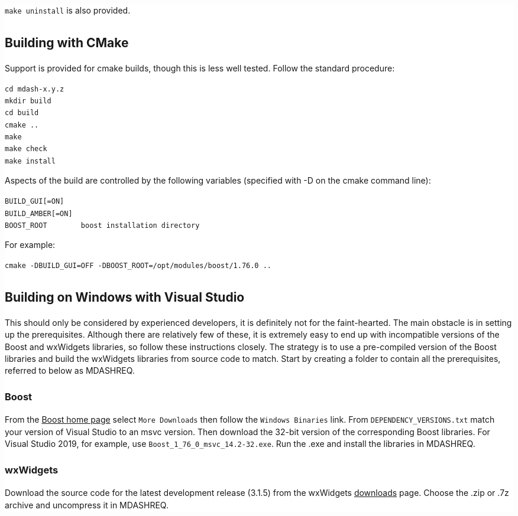 `make uninstall` is also provided.


Building with CMake
-------------------

Support is provided for cmake builds, though this is less well
tested. Follow the standard procedure:

    cd mdash-x.y.z
    mkdir build
    cd build
    cmake ..
    make
    make check
    make install

Aspects of the build are controlled by the following variables
(specified with -D on the cmake command line):

    BUILD_GUI[=ON]
    BUILD_AMBER[=ON]
    BOOST_ROOT        boost installation directory

For example:

    cmake -DBUILD_GUI=OFF -DBOOST_ROOT=/opt/modules/boost/1.76.0 ..


Building on Windows with Visual Studio
--------------------------------------

This should only be considered by experienced developers, it is
definitely not for the faint-hearted. The main obstacle is in setting
up the prerequisites. Although there are relatively few of these, it
is extremely easy to end up with incompatible versions of the Boost
and wxWidgets libraries, so follow these instructions closely. The
strategy is to use a pre-compiled version of the Boost libraries and
build the wxWidgets libraries from source code to match. Start by
creating a folder to contain all the prerequisites, referred to below
as MDASHREQ.

### Boost

From the [Boost home page](www.boost.org) select `More Downloads` then
follow the `Windows Binaries` link. From `DEPENDENCY_VERSIONS.txt`
match your version of Visual Studio to an msvc version. Then download
the 32-bit version of the corresponding Boost libraries. For Visual
Studio 2019, for example, use `Boost_1_76_0_msvc_14.2-32.exe`. Run the
.exe and install the libraries in MDASHREQ.

### wxWidgets

Download the source code for the latest development release (3.1.5)
from the wxWidgets [downloads](https://wxwidgets.org/downloads/)
page. Choose the .zip or .7z archive and uncompress it in MDASHREQ.
